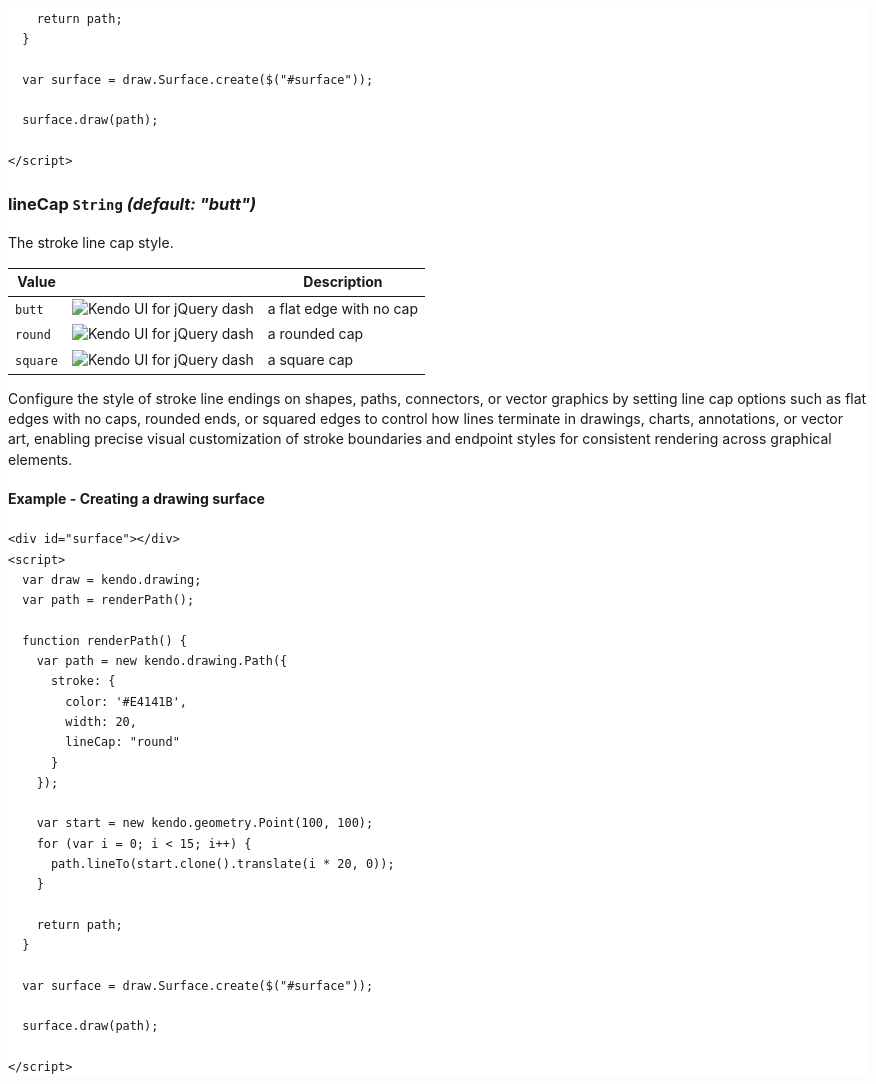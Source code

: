         return path;
      }

      var surface = draw.Surface.create($("#surface"));

      surface.draw(path);

    </script>

### lineCap `String` *(default: "butt")*
The stroke line cap style.

| Value    |                                     | Description
| ---      | :---:                               | ---
| `butt`   | ![Kendo UI for jQuery dash](images/line-cap-butt.png)   | a flat edge with no cap
| `round`  | ![Kendo UI for jQuery dash](images/line-cap-round.png)  | a rounded cap
| `square` | ![Kendo UI for jQuery dash](images/line-cap-square.png) | a square cap


<div class="meta-api-description">
Configure the style of stroke line endings on shapes, paths, connectors, or vector graphics by setting line cap options such as flat edges with no caps, rounded ends, or squared edges to control how lines terminate in drawings, charts, annotations, or vector art, enabling precise visual customization of stroke boundaries and endpoint styles for consistent rendering across graphical elements.
</div>

#### Example - Creating a drawing surface
    <div id="surface"></div>
    <script>
      var draw = kendo.drawing;
      var path = renderPath();

      function renderPath() {
        var path = new kendo.drawing.Path({
          stroke: {
            color: '#E4141B',
            width: 20,
            lineCap: "round"
          }
        });

        var start = new kendo.geometry.Point(100, 100);
        for (var i = 0; i < 15; i++) {
          path.lineTo(start.clone().translate(i * 20, 0));
        }

        return path;
      }

      var surface = draw.Surface.create($("#surface"));

      surface.draw(path);

    </script>
